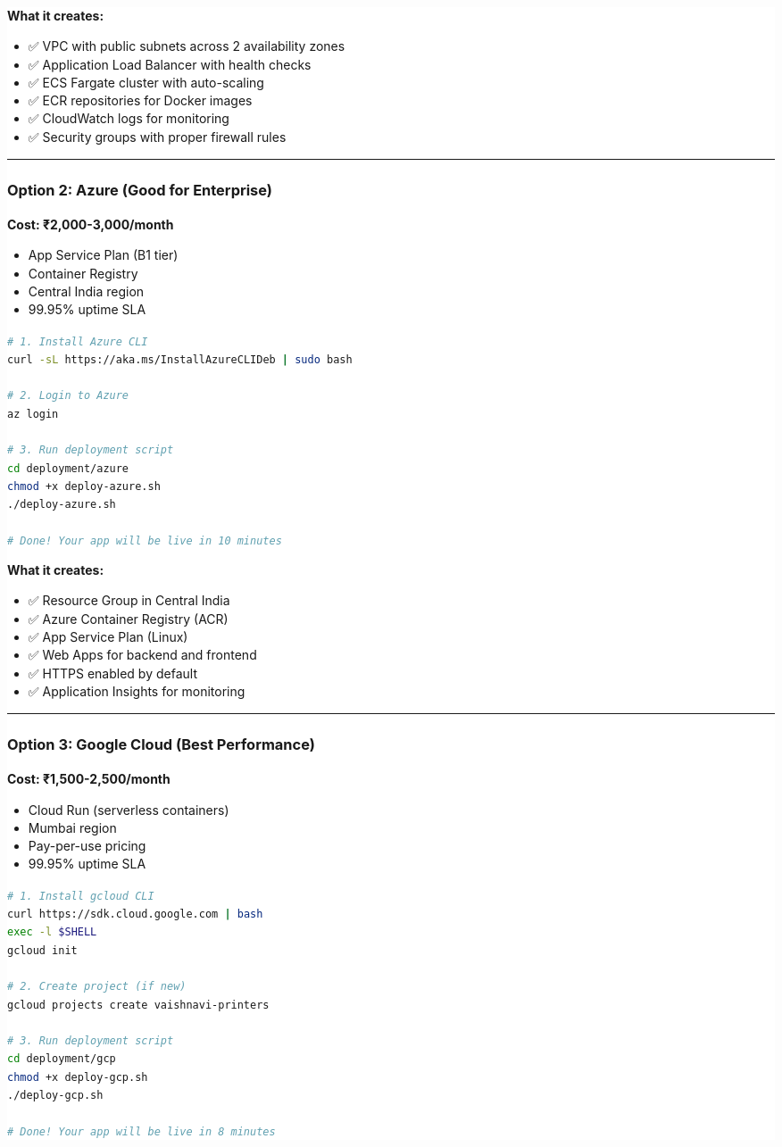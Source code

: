 **What it creates:**
- ✅ VPC with public subnets across 2 availability zones
- ✅ Application Load Balancer with health checks
- ✅ ECS Fargate cluster with auto-scaling
- ✅ ECR repositories for Docker images
- ✅ CloudWatch logs for monitoring
- ✅ Security groups with proper firewall rules

---

### Option 2: Azure (Good for Enterprise)

**Cost: ₹2,000-3,000/month**
- App Service Plan (B1 tier)
- Container Registry
- Central India region
- 99.95% uptime SLA

```bash
# 1. Install Azure CLI
curl -sL https://aka.ms/InstallAzureCLIDeb | sudo bash

# 2. Login to Azure
az login

# 3. Run deployment script
cd deployment/azure
chmod +x deploy-azure.sh
./deploy-azure.sh

# Done! Your app will be live in 10 minutes
```

**What it creates:**
- ✅ Resource Group in Central India
- ✅ Azure Container Registry (ACR)
- ✅ App Service Plan (Linux)
- ✅ Web Apps for backend and frontend
- ✅ HTTPS enabled by default
- ✅ Application Insights for monitoring

---

### Option 3: Google Cloud (Best Performance)

**Cost: ₹1,500-2,500/month**
- Cloud Run (serverless containers)
- Mumbai region
- Pay-per-use pricing
- 99.95% uptime SLA

```bash
# 1. Install gcloud CLI
curl https://sdk.cloud.google.com | bash
exec -l $SHELL
gcloud init

# 2. Create project (if new)
gcloud projects create vaishnavi-printers

# 3. Run deployment script
cd deployment/gcp
chmod +x deploy-gcp.sh
./deploy-gcp.sh

# Done! Your app will be live in 8 minutes
```